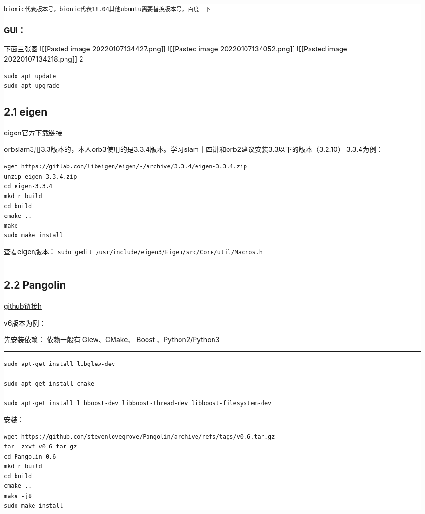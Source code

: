 ```shell
bionic代表版本号，bionic代表18.04其他ubuntu需要替换版本号，百度一下
```
### GUI：
下面三张图
![[Pasted image 20220107134427.png]]
![[Pasted image 20220107134052.png]]
![[Pasted image 20220107134218.png]]
2
~~~shell
sudo apt update
sudo apt upgrade
~~~


## 2.1 eigen

[eigen官方下载链接](https://gitlab.com/libeigen/eigen/-/releases)

orbslam3用3.3版本的，本人orb3使用的是3.3.4版本。学习slam十四讲和orb2建议安装3.3以下的版本（3.2.10）
3.3.4为例：

```shell
wget https://gitlab.com/libeigen/eigen/-/archive/3.3.4/eigen-3.3.4.zip
unzip eigen-3.3.4.zip
cd eigen-3.3.4
mkdir build
cd build
cmake ..
make
sudo make install
```

查看eigen版本：
`sudo gedit /usr/include/eigen3/Eigen/src/Core/util/Macros.h`

-------------------------------------------------------------------

## 2.2 Pangolin

[github链接h](ttps://github.com/stevenlovegrove/Pangolin.git)

v6版本为例：

先安装依赖：
依赖一般有 Glew、CMake、 Boost 、Python2/Python3

------------------------------------
```shell
sudo apt-get install libglew-dev

sudo apt-get install cmake

sudo apt-get install libboost-dev libboost-thread-dev libboost-filesystem-dev

```
安装：
```shell
wget https://github.com/stevenlovegrove/Pangolin/archive/refs/tags/v0.6.tar.gz
tar -zxvf v0.6.tar.gz
cd Pangolin-0.6
mkdir build
cd build
cmake ..
make -j8
sudo make install
```